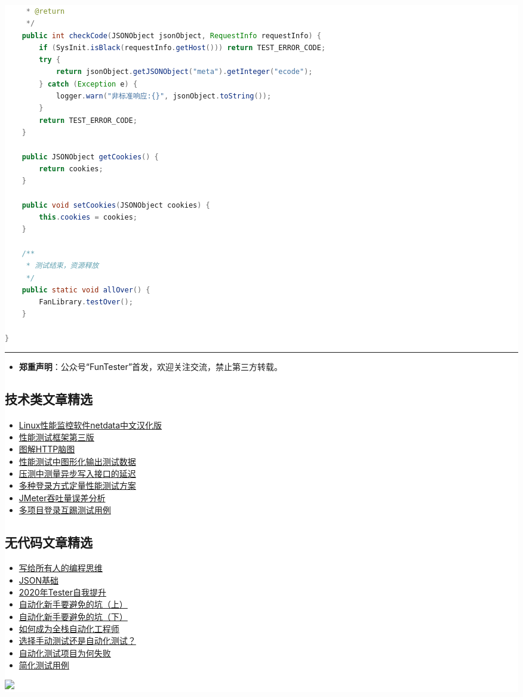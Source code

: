 ```Java
     * @return
     */
    public int checkCode(JSONObject jsonObject, RequestInfo requestInfo) {
        if (SysInit.isBlack(requestInfo.getHost())) return TEST_ERROR_CODE;
        try {
            return jsonObject.getJSONObject("meta").getInteger("ecode");
        } catch (Exception e) {
            logger.warn("非标准响应:{}", jsonObject.toString());
        }
        return TEST_ERROR_CODE;
    }

    public JSONObject getCookies() {
        return cookies;
    }

    public void setCookies(JSONObject cookies) {
        this.cookies = cookies;
    }

    /**
     * 测试结束，资源释放
     */
    public static void allOver() {
        FanLibrary.testOver();
    }

}

```

---
* **郑重声明**：公众号“FunTester”首发，欢迎关注交流，禁止第三方转载。

## 技术类文章精选

- [Linux性能监控软件netdata中文汉化版](https://mp.weixin.qq.com/s/fdXtK-5WwKnxjLZdyg6-nA)
- [性能测试框架第三版](https://mp.weixin.qq.com/s/Mk3PoH7oJX7baFmbeLtl_w)
- [图解HTTP脑图](https://mp.weixin.qq.com/s/100Vm8FVEuXs0x6rDGTipw)
- [性能测试中图形化输出测试数据](https://mp.weixin.qq.com/s/EMvpYIsszdwBJFPIxztTvA)
- [压测中测量异步写入接口的延迟](https://mp.weixin.qq.com/s/odvK1iYgg4eRVtOOPbq15w)
- [多种登录方式定量性能测试方案](https://mp.weixin.qq.com/s/WuZ2h2rr0rNBgEvQVioacA)
- [JMeter吞吐量误差分析](https://mp.weixin.qq.com/s/jHKmFNrLmjpihnoigNNCSg)
- [多项目登录互踢测试用例](https://mp.weixin.qq.com/s/Nn_CUy_j7j6bUwHSkO0pCQ)

## 无代码文章精选

- [写给所有人的编程思维](https://mp.weixin.qq.com/s/Oj33UCnYfbUgzsBzEm2GPQ)
- [JSON基础](https://mp.weixin.qq.com/s/tnQmAFfFbRloYp8J9TYurw)
- [2020年Tester自我提升](https://mp.weixin.qq.com/s/vuhUp85_6Sbg6ReAN3TTSQ)
- [自动化新手要避免的坑（上）](https://mp.weixin.qq.com/s/MjcX40heTRhEgCFhInoqYQ)
- [自动化新手要避免的坑（下）](https://mp.weixin.qq.com/s/azDUo1IO5JgkJIS9n1CMRg)
- [如何成为全栈自动化工程师](https://mp.weixin.qq.com/s/j2rQ3COFhg939KLrgKr_bg)
- [选择手动测试还是自动化测试？](https://mp.weixin.qq.com/s/4haRrfSIp5Plgm_GN98lRA)
- [自动化测试项目为何失败](https://mp.weixin.qq.com/s/KFJXuLjjs1hii47C1BH8PA)
- [简化测试用例](https://mp.weixin.qq.com/s/BhwfDqhN9yoa3Iul_Eu5TA)



![](https://mmbiz.qpic.cn/mmbiz_png/13eN86FKXzDkiawpL3o8umv1EgHOc2OE1iaib1vR7Q6DH1FSpP4HVuibsibicftEqUqfXZpE2FyN7nIPvHwhWQdG6n0g/640?wx_fmt=png&tp=webp&wxfrom=5&wx_lazy=1&wx_co=1)